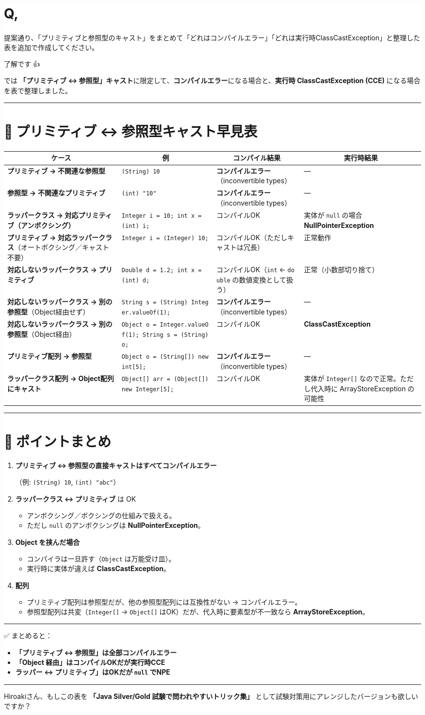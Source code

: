 # Q,

提案通り、「プリミティブと参照型のキャスト」をまとめて「どれはコンパイルエラー」「どれは実行時ClassCastException」と整理した表を追加で作成してください。

了解です 👍

では **「プリミティブ ↔ 参照型」キャスト**に限定して、**コンパイルエラー**になる場合と、**実行時 ClassCastException (CCE)** になる場合を表で整理しました。

---

# 🔹 プリミティブ ↔ 参照型キャスト早見表

| ケース | 例 | コンパイル結果 | 実行時結果 |
| --- | --- | --- | --- |
| **プリミティブ → 不関連な参照型** | `(String) 10` | **コンパイルエラー**（inconvertible types） | ― |
| **参照型 → 不関連なプリミティブ** | `(int) "10"` | **コンパイルエラー**（inconvertible types） | ― |
| **ラッパークラス → 対応プリミティブ（アンボクシング）** | `Integer i = 10; int x = (int) i;` | コンパイルOK | 実体が `null` の場合 **NullPointerException** |
| **プリミティブ → 対応ラッパークラス**（オートボクシング／キャスト不要） | `Integer i = (Integer) 10;` | コンパイルOK（ただしキャストは冗長） | 正常動作 |
| **対応しないラッパークラス → プリミティブ** | `Double d = 1.2; int x = (int) d;` | コンパイルOK（`int` ← `double` の数値変換として扱う） | 正常（小数部切り捨て） |
| **対応しないラッパークラス → 別の参照型**（Object経由せず） | `String s = (String) Integer.valueOf(1);` | **コンパイルエラー**（inconvertible types） | ― |
| **対応しないラッパークラス → 別の参照型**（Object経由） | `Object o = Integer.valueOf(1); String s = (String) o;` | コンパイルOK | **ClassCastException** |
| **プリミティブ配列 → 参照型** | `Object o = (String[]) new int[5];` | **コンパイルエラー**（inconvertible types） | ― |
| **ラッパークラス配列 → Object配列にキャスト** | `Object[] arr = (Object[]) new Integer[5];` | コンパイルOK | 実体が `Integer[]` なので正常。ただし代入時に ArrayStoreException の可能性 |

---

# 🔹 ポイントまとめ

1. **プリミティブ ↔ 参照型の直接キャストはすべてコンパイルエラー**
    
    （例: `(String) 10`, `(int) "abc"`）
    
2. **ラッパークラス ↔ プリミティブ** は OK
    - アンボクシング／ボクシングの仕組みで扱える。
    - ただし `null` のアンボクシングは **NullPointerException**。
3. **Object を挟んだ場合**
    - コンパイラは一旦許す（`Object` は万能受け皿）。
    - 実行時に実体が違えば **ClassCastException**。
4. **配列**
    - プリミティブ配列は参照型だが、他の参照型配列には互換性がない → コンパイルエラー。
    - 参照型配列は共変（`Integer[]` → `Object[]` はOK）だが、代入時に要素型が不一致なら **ArrayStoreException**。

---

✅ まとめると：

- **「プリミティブ ↔ 参照型」は全部コンパイルエラー**
- **「Object 経由」はコンパイルOKだが実行時CCE**
- **ラッパー ↔ プリミティブ」はOKだが `null` でNPE**

---

Hiroakiさん、もしこの表を **「Java Silver/Gold 試験で問われやすいトリック集」** として試験対策用にアレンジしたバージョンも欲しいですか？